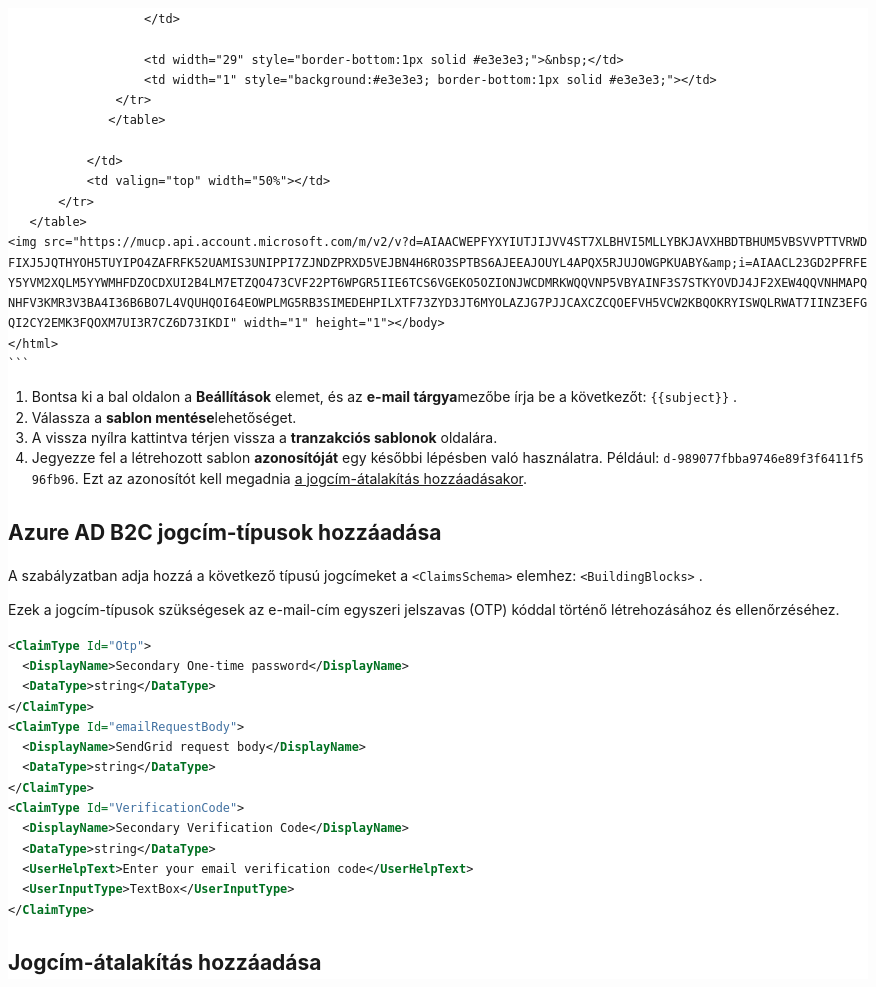 
                       </td>

                       <td width="29" style="border-bottom:1px solid #e3e3e3;">&nbsp;</td>
                       <td width="1" style="background:#e3e3e3; border-bottom:1px solid #e3e3e3;"></td>
                   </tr>
                  </table>

               </td>
               <td valign="top" width="50%"></td>
           </tr>
       </table>
    <img src="https://mucp.api.account.microsoft.com/m/v2/v?d=AIAACWEPFYXYIUTJIJVV4ST7XLBHVI5MLLYBKJAVXHBDTBHUM5VBSVVPTTVRWDFIXJ5JQTHYOH5TUYIPO4ZAFRFK52UAMIS3UNIPPI7ZJNDZPRXD5VEJBN4H6RO3SPTBS6AJEEAJOUYL4APQX5RJUJOWGPKUABY&amp;i=AIAACL23GD2PFRFEY5YVM2XQLM5YYWMHFDZOCDXUI2B4LM7ETZQO473CVF22PT6WPGR5IIE6TCS6VGEKO5OZIONJWCDMRKWQQVNP5VBYAINF3S7STKYOVDJ4JF2XEW4QQVNHMAPQNHFV3KMR3V3BA4I36B6BO7L4VQUHQOI64EOWPLMG5RB3SIMEDEHPILXTF73ZYD3JT6MYOLAZJG7PJJCAXCZCQOEFVH5VCW2KBQOKRYISWQLRWAT7IINZ3EFGQI2CY2EMK3FQOXM7UI3R7CZ6D73IKDI" width="1" height="1"></body>
    </html>
    ```

1. Bontsa ki a bal oldalon a **Beállítások** elemet, és az **e-mail tárgya**mezőbe írja be a következőt: `{{subject}}` .
1. Válassza a **sablon mentése**lehetőséget.
1. A vissza nyílra kattintva térjen vissza a **tranzakciós sablonok** oldalára.
1. Jegyezze fel a létrehozott sablon **azonosítóját** egy későbbi lépésben való használatra. Például: `d-989077fbba9746e89f3f6411f596fb96`. Ezt az azonosítót kell megadnia [a jogcím-átalakítás hozzáadásakor](#add-the-claims-transformation).

## <a name="add-azure-ad-b2c-claim-types"></a>Azure AD B2C jogcím-típusok hozzáadása

A szabályzatban adja hozzá a következő típusú jogcímeket a `<ClaimsSchema>` elemhez: `<BuildingBlocks>` .

Ezek a jogcím-típusok szükségesek az e-mail-cím egyszeri jelszavas (OTP) kóddal történő létrehozásához és ellenőrzéséhez.

```xml
<ClaimType Id="Otp">
  <DisplayName>Secondary One-time password</DisplayName>
  <DataType>string</DataType>
</ClaimType>
<ClaimType Id="emailRequestBody">
  <DisplayName>SendGrid request body</DisplayName>
  <DataType>string</DataType>
</ClaimType>
<ClaimType Id="VerificationCode">
  <DisplayName>Secondary Verification Code</DisplayName>
  <DataType>string</DataType>
  <UserHelpText>Enter your email verification code</UserHelpText>
  <UserInputType>TextBox</UserInputType>
</ClaimType>
```

## <a name="add-the-claims-transformation"></a>Jogcím-átalakítás hozzáadása
